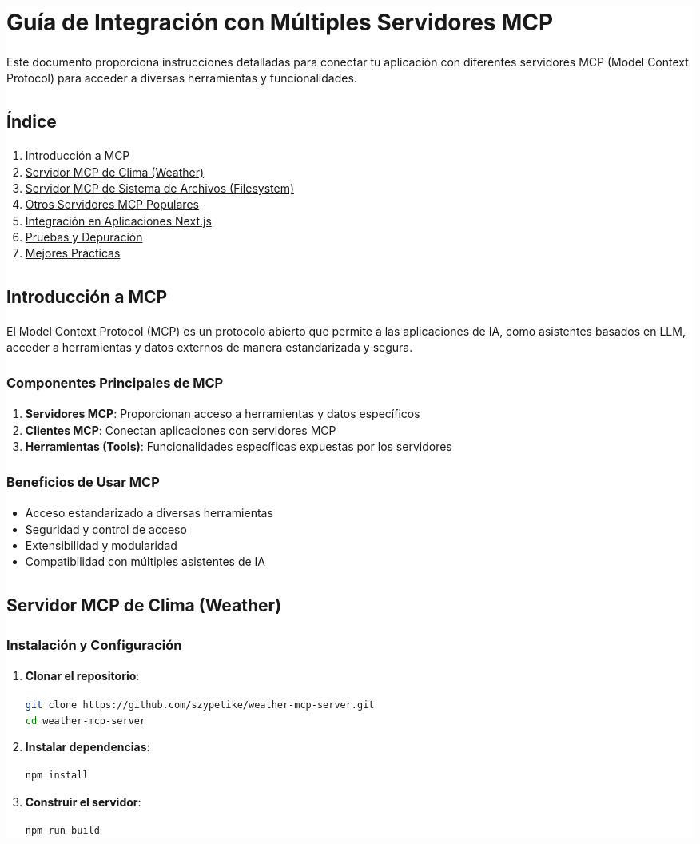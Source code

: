 # Guía de Integración con Múltiples Servidores MCP

Este documento proporciona instrucciones detalladas para conectar tu aplicación con diferentes servidores MCP (Model Context Protocol) para acceder a diversas herramientas y funcionalidades.

## Índice
1. [Introducción a MCP](#introducción-a-mcp)
2. [Servidor MCP de Clima (Weather)](#servidor-mcp-de-clima-weather)
3. [Servidor MCP de Sistema de Archivos (Filesystem)](#servidor-mcp-de-sistema-de-archivos-filesystem)
4. [Otros Servidores MCP Populares](#otros-servidores-mcp-populares)
5. [Integración en Aplicaciones Next.js](#integración-en-aplicaciones-nextjs)
6. [Pruebas y Depuración](#pruebas-y-depuración)
7. [Mejores Prácticas](#mejores-prácticas)

## Introducción a MCP

El Model Context Protocol (MCP) es un protocolo abierto que permite a las aplicaciones de IA, como asistentes basados en LLM, acceder a herramientas y datos externos de manera estandarizada y segura.

### Componentes Principales de MCP

1. **Servidores MCP**: Proporcionan acceso a herramientas y datos específicos
2. **Clientes MCP**: Conectan aplicaciones con servidores MCP
3. **Herramientas (Tools)**: Funcionalidades específicas expuestas por los servidores

### Beneficios de Usar MCP

- Acceso estandarizado a diversas herramientas
- Seguridad y control de acceso
- Extensibilidad y modularidad
- Compatibilidad con múltiples asistentes de IA

## Servidor MCP de Clima (Weather)

### Instalación y Configuración

1. **Clonar el repositorio**:
   ```bash
   git clone https://github.com/szypetike/weather-mcp-server.git
   cd weather-mcp-server
   ```

2. **Instalar dependencias**:
   ```bash
   npm install
   ```

3. **Construir el servidor**:
   ```bash
   npm run build
   ```
